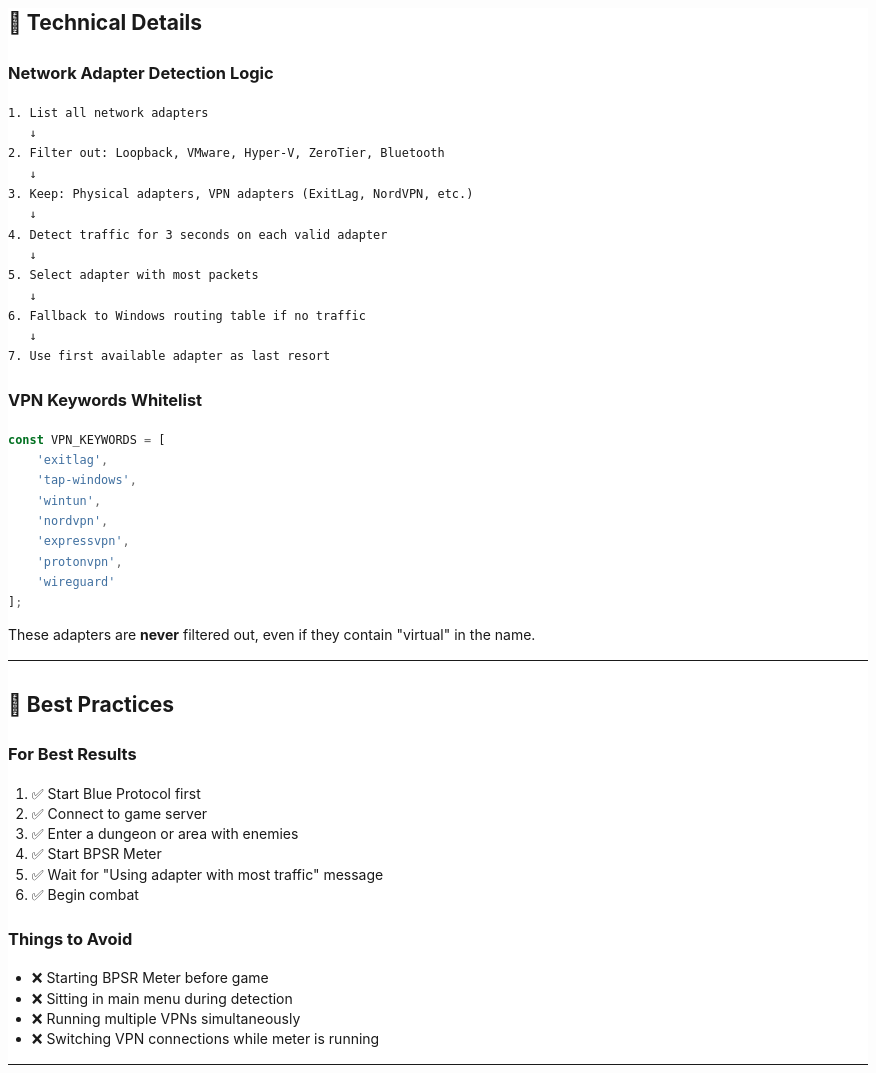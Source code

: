 
## 📝 Technical Details

### Network Adapter Detection Logic

```
1. List all network adapters
   ↓
2. Filter out: Loopback, VMware, Hyper-V, ZeroTier, Bluetooth
   ↓
3. Keep: Physical adapters, VPN adapters (ExitLag, NordVPN, etc.)
   ↓
4. Detect traffic for 3 seconds on each valid adapter
   ↓
5. Select adapter with most packets
   ↓
6. Fallback to Windows routing table if no traffic
   ↓
7. Use first available adapter as last resort
```

### VPN Keywords Whitelist
```javascript
const VPN_KEYWORDS = [
    'exitlag',
    'tap-windows',
    'wintun',
    'nordvpn',
    'expressvpn',
    'protonvpn',
    'wireguard'
];
```

These adapters are **never** filtered out, even if they contain "virtual" in the name.

---

## 🎯 Best Practices

### For Best Results
1. ✅ Start Blue Protocol first
2. ✅ Connect to game server
3. ✅ Enter a dungeon or area with enemies
4. ✅ Start BPSR Meter
5. ✅ Wait for "Using adapter with most traffic" message
6. ✅ Begin combat

### Things to Avoid
- ❌ Starting BPSR Meter before game
- ❌ Sitting in main menu during detection
- ❌ Running multiple VPNs simultaneously
- ❌ Switching VPN connections while meter is running

---